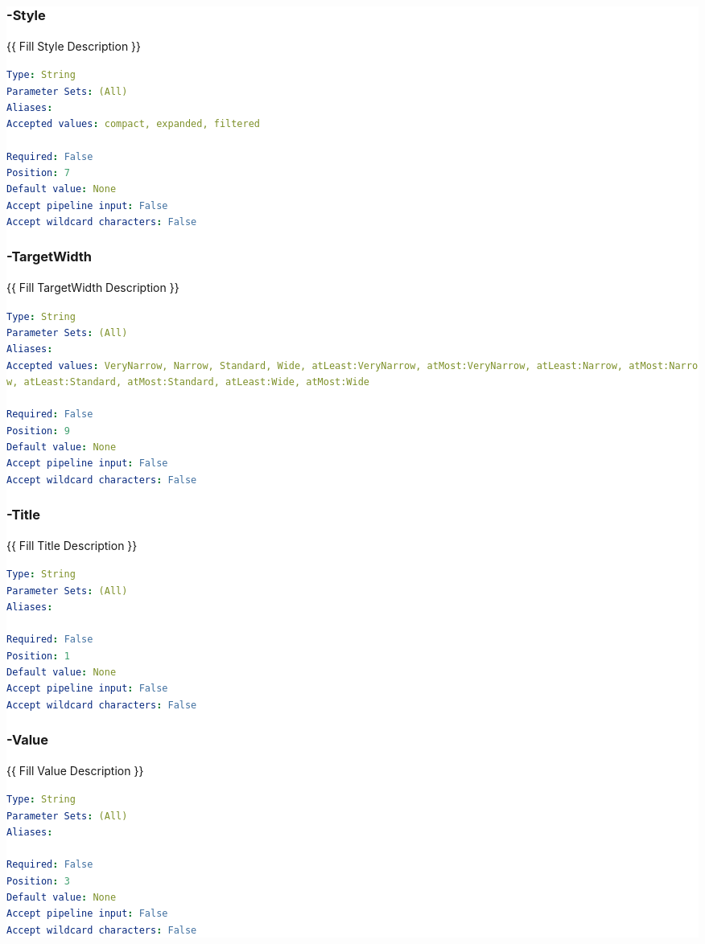 ### -Style
{{ Fill Style Description }}

```yaml
Type: String
Parameter Sets: (All)
Aliases:
Accepted values: compact, expanded, filtered

Required: False
Position: 7
Default value: None
Accept pipeline input: False
Accept wildcard characters: False
```

### -TargetWidth
{{ Fill TargetWidth Description }}

```yaml
Type: String
Parameter Sets: (All)
Aliases:
Accepted values: VeryNarrow, Narrow, Standard, Wide, atLeast:VeryNarrow, atMost:VeryNarrow, atLeast:Narrow, atMost:Narrow, atLeast:Standard, atMost:Standard, atLeast:Wide, atMost:Wide

Required: False
Position: 9
Default value: None
Accept pipeline input: False
Accept wildcard characters: False
```

### -Title
{{ Fill Title Description }}

```yaml
Type: String
Parameter Sets: (All)
Aliases:

Required: False
Position: 1
Default value: None
Accept pipeline input: False
Accept wildcard characters: False
```

### -Value
{{ Fill Value Description }}

```yaml
Type: String
Parameter Sets: (All)
Aliases:

Required: False
Position: 3
Default value: None
Accept pipeline input: False
Accept wildcard characters: False
```
